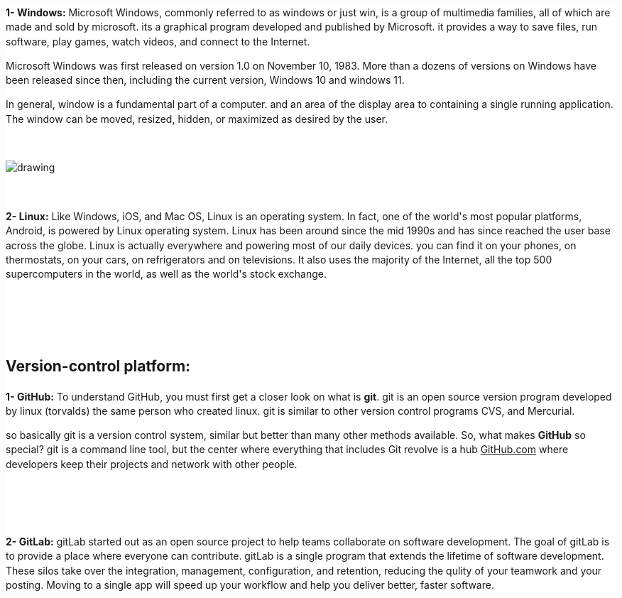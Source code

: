 **1- Windows:** Microsoft Windows, commonly referred to as windows or just win, is a group of multimedia families, all of which are made and sold by microsoft. its a graphical program developed and published by Microsoft. it provides a way to save files, run software, play games, watch videos, and connect to the Internet.

Microsoft Windows was first released on version 1.0 on November 10, 1983. More than a dozens of versions on Windows have been released since then, including the current version, Windows 10 and windows 11.

In general, window is a fundamental part of a computer. and an area of the display area to containing a single running application. The window can be moved, resized, hidden, or maximized as desired by the user.

<br />

<img src="https://media.wired.com/photos/59265fd2af95806129f4f397/master/w_2560%2Cc_limit/MicrosoftVista-4x3.jpg)
" alt="drawing" width="200"/>

<br />

**2- Linux:**
Like Windows, iOS, and Mac OS, Linux is an operating system. In fact, one of the world's most popular platforms, Android, is powered by Linux operating system. Linux has been around since the mid 1990s and has since reached the user base across the globe. Linux is actually everywhere and powering most of our daily devices. you can find it on your phones, on thermostats, on your cars, on refrigerators and on televisions. It also uses the majority of the Internet, all the top 500 supercomputers in the world, as well as the world's stock exchange.

<br />

<img src="https://static-00.iconduck.com/assets.00/linux-icon-439x512-rnhe78x0.png" alt="" width="200"/>

<br />
<br />

## **Version-control platform:**

**1- GitHub:**
To understand GitHub, you must first get a closer look on what is **git**. git is an open source version program developed by linux (torvalds) the same person who created linux. git is similar to other version control programs CVS, and Mercurial.

so basically git is a version control system, similar but better than many other methods available. So, what makes **GitHub** so special? git is a command line tool, but the center where everything that includes Git revolve is a hub [GitHub.com](GitHub.com) where developers keep their projects and network with other people.

<br />

<img src="https://i.pinimg.com/600x315/2c/b6/70/2cb670b6ddd8922a1c1b2fee4f6f758c.jpg" alt="" width="300"/>

<br />
<br />

**2- GitLab:**
gitLab started out as an open source project to help teams collaborate on software development. The goal of gitLab is to provide a place where everyone can contribute. gitLab is a single program that extends the lifetime of software development. These silos take over the integration, management, configuration, and retention, reducing the qulity of your teamwork and your posting. Moving to a single app will speed up your workflow and help you deliver better, faster software.
